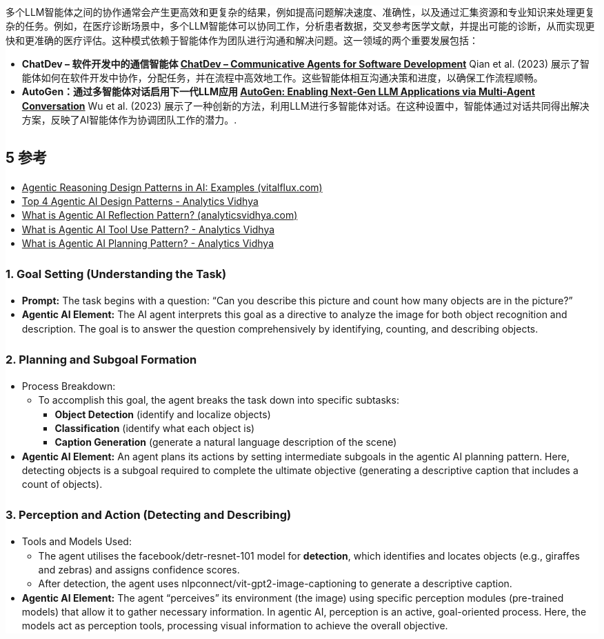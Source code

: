 多个LLM智能体之间的协作通常会产生更高效和更复杂的结果，例如提高问题解决速度、准确性，以及通过汇集资源和专业知识来处理更复杂的任务。例如，在医疗诊断场景中，多个LLM智能体可以协同工作，分析患者数据，交叉参考医学文献，并提出可能的诊断，从而实现更快和更准确的医疗评估。这种模式依赖于智能体作为团队进行沟通和解决问题。这一领域的两个重要发展包括：

- **ChatDev – 软件开发中的通信智能体 [ChatDev – Communicative Agents for Software Development](https://arxiv.org/abs/2307.07924)** Qian et al. (2023) 展示了智能体如何在软件开发中协作，分配任务，并在流程中高效地工作。这些智能体相互沟通决策和进度，以确保工作流程顺畅。
- **AutoGen：通过多智能体对话启用下一代LLM应用 [AutoGen: Enabling Next-Gen LLM Applications via Multi-Agent Conversation](https://arxiv.org/abs/2308.08155)** Wu et al. (2023) 展示了一种创新的方法，利用LLM进行多智能体对话。在这种设置中，智能体通过对话共同得出解决方案，反映了AI智能体作为协调团队工作的潜力。.

## 5 参考

- [Agentic Reasoning Design Patterns in AI: Examples (vitalflux.com)](https://vitalflux.com/agentic-reasoning-design-patterns-in-ai-examples/)
- [Top 4 Agentic AI Design Patterns - Analytics Vidhya](https://www.analyticsvidhya.com/blog/2024/10/agentic-design-patterns/)
- [What is Agentic AI Reflection Pattern? (analyticsvidhya.com)](https://www.analyticsvidhya.com/blog/2024/10/agentic-ai-reflection-pattern/)
- [What is Agentic AI Tool Use Pattern? - Analytics Vidhya](https://www.analyticsvidhya.com/blog/2024/10/agentic-ai-tool-use-pattern/)
- [What is Agentic AI Planning Pattern? - Analytics Vidhya](https://www.analyticsvidhya.com/blog/2024/11/agentic-ai-planning-pattern/)

### 1. Goal Setting (Understanding the Task)

- **Prompt:** The task begins with a question: “Can you describe this picture and count how many objects are in the picture?”
- **Agentic AI Element:** The AI agent interprets this goal as a directive to analyze the image for both object recognition and description. The goal is to answer the question comprehensively by identifying, counting, and describing objects.

### 2. Planning and Subgoal Formation

- Process Breakdown:
  - To accomplish this goal, the agent breaks the task down into specific subtasks:
    - **Object Detection** (identify and localize objects)
    - **Classification** (identify what each object is)
    - **Caption Generation** (generate a natural language description of the scene)
- **Agentic AI Element:** An agent plans its actions by setting intermediate subgoals in the agentic AI planning pattern. Here, detecting objects is a subgoal required to complete the ultimate objective (generating a descriptive caption that includes a count of objects).

### 3. Perception and Action (Detecting and Describing)

- Tools and Models Used:
  - The agent utilises the facebook/detr-resnet-101 model for **detection**, which identifies and locates objects (e.g., giraffes and zebras) and assigns confidence scores.
  - After detection, the agent uses nlpconnect/vit-gpt2-image-captioning to generate a descriptive caption.
- **Agentic AI Element:** The agent “perceives” its environment (the image) using specific perception modules (pre-trained models) that allow it to gather necessary information. In agentic AI, perception is an active, goal-oriented process. Here, the models act as perception tools, processing visual information to achieve the overall objective.
